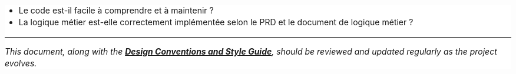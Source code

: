 - Le code est-il facile à comprendre et à maintenir ?
- La logique métier est-elle correctement implémentée selon le PRD et le document de logique métier ?

---

_This document, along with the [**Design Conventions and Style Guide**](design_conventions.md:1), should be reviewed and updated regularly as the project evolves._
